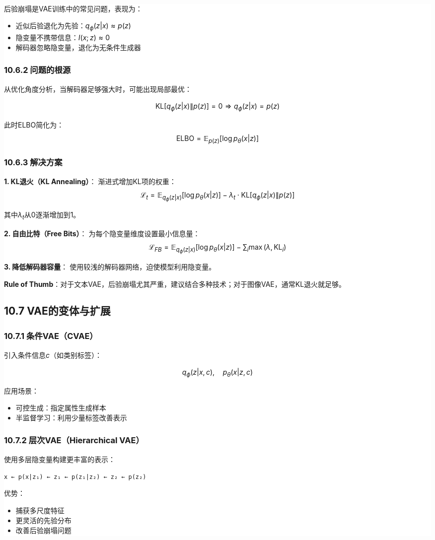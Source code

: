 后验崩塌是VAE训练中的常见问题，表现为：
- 近似后验退化为先验：$q_\phi(z|x) \approx p(z)$
- 隐变量不携带信息：$I(x; z) \approx 0$
- 解码器忽略隐变量，退化为无条件生成器

### 10.6.2 问题的根源

从优化角度分析，当解码器足够强大时，可能出现局部最优：

$$\text{KL}[q_\phi(z|x) \| p(z)] = 0 \Rightarrow q_\phi(z|x) = p(z)$$

此时ELBO简化为：
$$\text{ELBO} = \mathbb{E}_{p(z)}[\log p_\theta(x|z)]$$

### 10.6.3 解决方案

**1. KL退火（KL Annealing）**：
渐进式增加KL项的权重：
$$\mathcal{L}_t = \mathbb{E}_{q_\phi(z|x)}[\log p_\theta(x|z)] - \lambda_t \cdot \text{KL}[q_\phi(z|x) \| p(z)]$$

其中$\lambda_t$从0逐渐增加到1。

**2. 自由比特（Free Bits）**：
为每个隐变量维度设置最小信息量：
$$\mathcal{L}_{FB} = \mathbb{E}_{q_\phi(z|x)}[\log p_\theta(x|z)] - \sum_i \max(\lambda, \text{KL}_i)$$

**3. 降低解码器容量**：
使用较浅的解码器网络，迫使模型利用隐变量。

**Rule of Thumb**：对于文本VAE，后验崩塌尤其严重，建议结合多种技术；对于图像VAE，通常KL退火就足够。

## 10.7 VAE的变体与扩展

### 10.7.1 条件VAE（CVAE）

引入条件信息$c$（如类别标签）：

$$q_\phi(z|x,c), \quad p_\theta(x|z,c)$$

应用场景：
- 可控生成：指定属性生成样本
- 半监督学习：利用少量标签改善表示

### 10.7.2 层次VAE（Hierarchical VAE）

使用多层隐变量构建更丰富的表示：

```
x ← p(x|z₁) ← z₁ ← p(z₁|z₂) ← z₂ ← p(z₂)
```

优势：
- 捕获多尺度特征
- 更灵活的先验分布
- 改善后验崩塌问题
